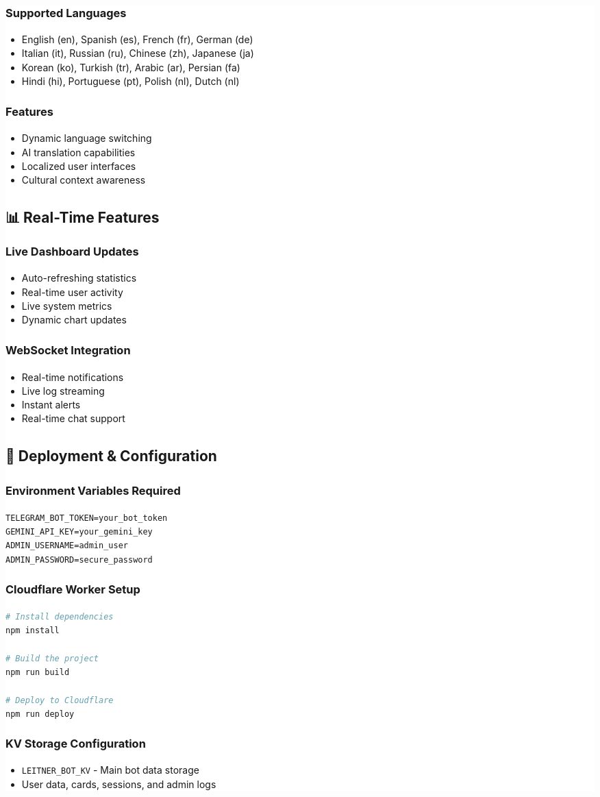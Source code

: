 ### Supported Languages
- English (en), Spanish (es), French (fr), German (de)
- Italian (it), Russian (ru), Chinese (zh), Japanese (ja)
- Korean (ko), Turkish (tr), Arabic (ar), Persian (fa)
- Hindi (hi), Portuguese (pt), Polish (nl), Dutch (nl)

### Features
- Dynamic language switching
- AI translation capabilities
- Localized user interfaces
- Cultural context awareness

## 📊 Real-Time Features

### Live Dashboard Updates
- Auto-refreshing statistics
- Real-time user activity
- Live system metrics
- Dynamic chart updates

### WebSocket Integration
- Real-time notifications
- Live log streaming
- Instant alerts
- Real-time chat support

## 🚀 Deployment & Configuration

### Environment Variables Required
```env
TELEGRAM_BOT_TOKEN=your_bot_token
GEMINI_API_KEY=your_gemini_key
ADMIN_USERNAME=admin_user
ADMIN_PASSWORD=secure_password
```

### Cloudflare Worker Setup
```bash
# Install dependencies
npm install

# Build the project
npm run build

# Deploy to Cloudflare
npm run deploy
```

### KV Storage Configuration
- `LEITNER_BOT_KV` - Main bot data storage
- User data, cards, sessions, and admin logs
